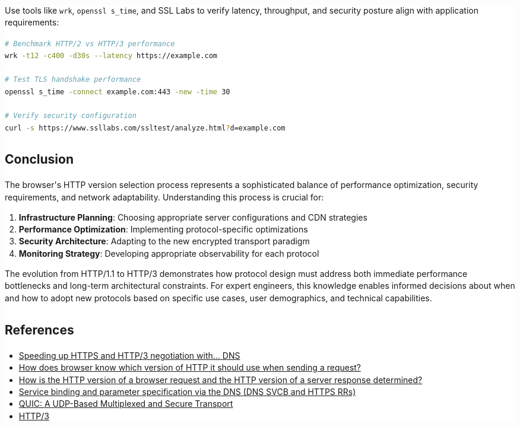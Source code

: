 Use tools like `wrk`, `openssl s_time`, and SSL Labs to verify latency, throughput, and security posture align with application requirements:

```bash
# Benchmark HTTP/2 vs HTTP/3 performance
wrk -t12 -c400 -d30s --latency https://example.com

# Test TLS handshake performance
openssl s_time -connect example.com:443 -new -time 30

# Verify security configuration
curl -s https://www.ssllabs.com/ssltest/analyze.html?d=example.com
```

## Conclusion

The browser's HTTP version selection process represents a sophisticated balance of performance optimization, security requirements, and network adaptability. Understanding this process is crucial for:

1. **Infrastructure Planning**: Choosing appropriate server configurations and CDN strategies
2. **Performance Optimization**: Implementing protocol-specific optimizations
3. **Security Architecture**: Adapting to the new encrypted transport paradigm
4. **Monitoring Strategy**: Developing appropriate observability for each protocol

The evolution from HTTP/1.1 to HTTP/3 demonstrates how protocol design must address both immediate performance bottlenecks and long-term architectural constraints. For expert engineers, this knowledge enables informed decisions about when and how to adopt new protocols based on specific use cases, user demographics, and technical capabilities.

## References

- [Speeding up HTTPS and HTTP/3 negotiation with... DNS](https://blog.cloudflare.com/speeding-up-https-and-http-3-negotiation-with-dns/)
- [How does browser know which version of HTTP it should use when sending a request?](https://superuser.com/questions/1659248/how-does-browser-know-which-version-of-http-it-should-use-when-sending-a-request)
- [How is the HTTP version of a browser request and the HTTP version of a server response determined?](https://superuser.com/questions/670889/how-is-the-http-version-of-a-browser-request-and-the-http-version-of-a-server-re)
- [Service binding and parameter specification via the DNS (DNS SVCB and HTTPS RRs)](https://datatracker.ietf.org/doc/html/draft-ietf-dnsop-svcb-https-12)
- [QUIC: A UDP-Based Multiplexed and Secure Transport](https://datatracker.ietf.org/doc/html/rfc9000)
- [HTTP/3](https://datatracker.ietf.org/doc/html/rfc9114)
